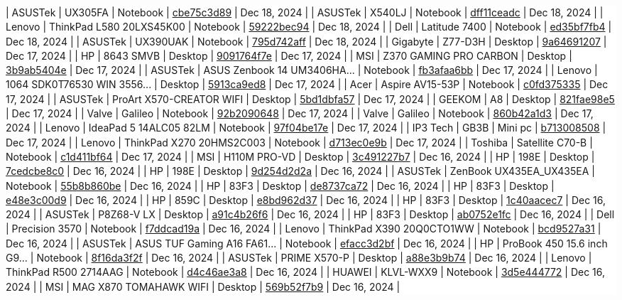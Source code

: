 | ASUSTek       | UX305FA                     | Notebook    | [cbe75c3d89](https://linux-hardware.org/?probe=cbe75c3d89) | Dec 18, 2024 |
| ASUSTek       | X540LJ                      | Notebook    | [dff11ceadc](https://linux-hardware.org/?probe=dff11ceadc) | Dec 18, 2024 |
| Lenovo        | ThinkPad L580 20LXS45K00    | Notebook    | [59222bec94](https://linux-hardware.org/?probe=59222bec94) | Dec 18, 2024 |
| Dell          | Latitude 7400               | Notebook    | [ed35bf7fb4](https://linux-hardware.org/?probe=ed35bf7fb4) | Dec 18, 2024 |
| ASUSTek       | UX390UAK                    | Notebook    | [795d742aff](https://linux-hardware.org/?probe=795d742aff) | Dec 18, 2024 |
| Gigabyte      | Z77-D3H                     | Desktop     | [9a64691207](https://linux-hardware.org/?probe=9a64691207) | Dec 17, 2024 |
| HP            | 8643 SMVB                   | Desktop     | [9091764f7e](https://linux-hardware.org/?probe=9091764f7e) | Dec 17, 2024 |
| MSI           | Z370 GAMING PRO CARBON      | Desktop     | [3b9ab5404e](https://linux-hardware.org/?probe=3b9ab5404e) | Dec 17, 2024 |
| ASUSTek       | ASUS Zenbook 14 UM3406HA... | Notebook    | [fb3afaa6bb](https://linux-hardware.org/?probe=fb3afaa6bb) | Dec 17, 2024 |
| Lenovo        | 1064 SDK0T76530 WIN 3556... | Desktop     | [5913ca9ed8](https://linux-hardware.org/?probe=5913ca9ed8) | Dec 17, 2024 |
| Acer          | Aspire AV15-53P             | Notebook    | [c0fd375335](https://linux-hardware.org/?probe=c0fd375335) | Dec 17, 2024 |
| ASUSTek       | ProArt X570-CREATOR WIFI    | Desktop     | [5bd1dbfa57](https://linux-hardware.org/?probe=5bd1dbfa57) | Dec 17, 2024 |
| GEEKOM        | A8                          | Desktop     | [821fae98e5](https://linux-hardware.org/?probe=821fae98e5) | Dec 17, 2024 |
| Valve         | Galileo                     | Notebook    | [92b2090648](https://linux-hardware.org/?probe=92b2090648) | Dec 17, 2024 |
| Valve         | Galileo                     | Notebook    | [860b42a1d3](https://linux-hardware.org/?probe=860b42a1d3) | Dec 17, 2024 |
| Lenovo        | IdeaPad 5 14ALC05 82LM      | Notebook    | [97f04be17e](https://linux-hardware.org/?probe=97f04be17e) | Dec 17, 2024 |
| IP3 Tech      | GB3B                        | Mini pc     | [b713008508](https://linux-hardware.org/?probe=b713008508) | Dec 17, 2024 |
| Lenovo        | ThinkPad X270 20HMS2C003    | Notebook    | [d713ec0e9b](https://linux-hardware.org/?probe=d713ec0e9b) | Dec 17, 2024 |
| Toshiba       | Satellite C70-B             | Notebook    | [c1d411bf64](https://linux-hardware.org/?probe=c1d411bf64) | Dec 17, 2024 |
| MSI           | H110M PRO-VD                | Desktop     | [3c491227b7](https://linux-hardware.org/?probe=3c491227b7) | Dec 16, 2024 |
| HP            | 198E                        | Desktop     | [7cedcbe8c0](https://linux-hardware.org/?probe=7cedcbe8c0) | Dec 16, 2024 |
| HP            | 198E                        | Desktop     | [9d254d2d2a](https://linux-hardware.org/?probe=9d254d2d2a) | Dec 16, 2024 |
| ASUSTek       | ZenBook UX435EA_UX435EA     | Notebook    | [55b8b860be](https://linux-hardware.org/?probe=55b8b860be) | Dec 16, 2024 |
| HP            | 83F3                        | Desktop     | [de8737ca72](https://linux-hardware.org/?probe=de8737ca72) | Dec 16, 2024 |
| HP            | 83F3                        | Desktop     | [e48e3c00d9](https://linux-hardware.org/?probe=e48e3c00d9) | Dec 16, 2024 |
| HP            | 859C                        | Desktop     | [e8bd962d37](https://linux-hardware.org/?probe=e8bd962d37) | Dec 16, 2024 |
| HP            | 83F3                        | Desktop     | [1c40aacec7](https://linux-hardware.org/?probe=1c40aacec7) | Dec 16, 2024 |
| ASUSTek       | P8Z68-V LX                  | Desktop     | [a91c4b26f6](https://linux-hardware.org/?probe=a91c4b26f6) | Dec 16, 2024 |
| HP            | 83F3                        | Desktop     | [ab0752e1fc](https://linux-hardware.org/?probe=ab0752e1fc) | Dec 16, 2024 |
| Dell          | Precision 3570              | Notebook    | [f7ddcad19a](https://linux-hardware.org/?probe=f7ddcad19a) | Dec 16, 2024 |
| Lenovo        | ThinkPad X390 20Q0CTO1WW    | Notebook    | [bcd9527a31](https://linux-hardware.org/?probe=bcd9527a31) | Dec 16, 2024 |
| ASUSTek       | ASUS TUF Gaming A16 FA61... | Notebook    | [efacc3d2bf](https://linux-hardware.org/?probe=efacc3d2bf) | Dec 16, 2024 |
| HP            | ProBook 450 15.6 inch G9... | Notebook    | [8f16da3f2f](https://linux-hardware.org/?probe=8f16da3f2f) | Dec 16, 2024 |
| ASUSTek       | PRIME X570-P                | Desktop     | [a88e3b9b74](https://linux-hardware.org/?probe=a88e3b9b74) | Dec 16, 2024 |
| Lenovo        | ThinkPad R500 2714AAG       | Notebook    | [d4c46ae3a8](https://linux-hardware.org/?probe=d4c46ae3a8) | Dec 16, 2024 |
| HUAWEI        | KLVL-WXX9                   | Notebook    | [3d5e444772](https://linux-hardware.org/?probe=3d5e444772) | Dec 16, 2024 |
| MSI           | MAG X870 TOMAHAWK WIFI      | Desktop     | [569b52f7b9](https://linux-hardware.org/?probe=569b52f7b9) | Dec 16, 2024 |
